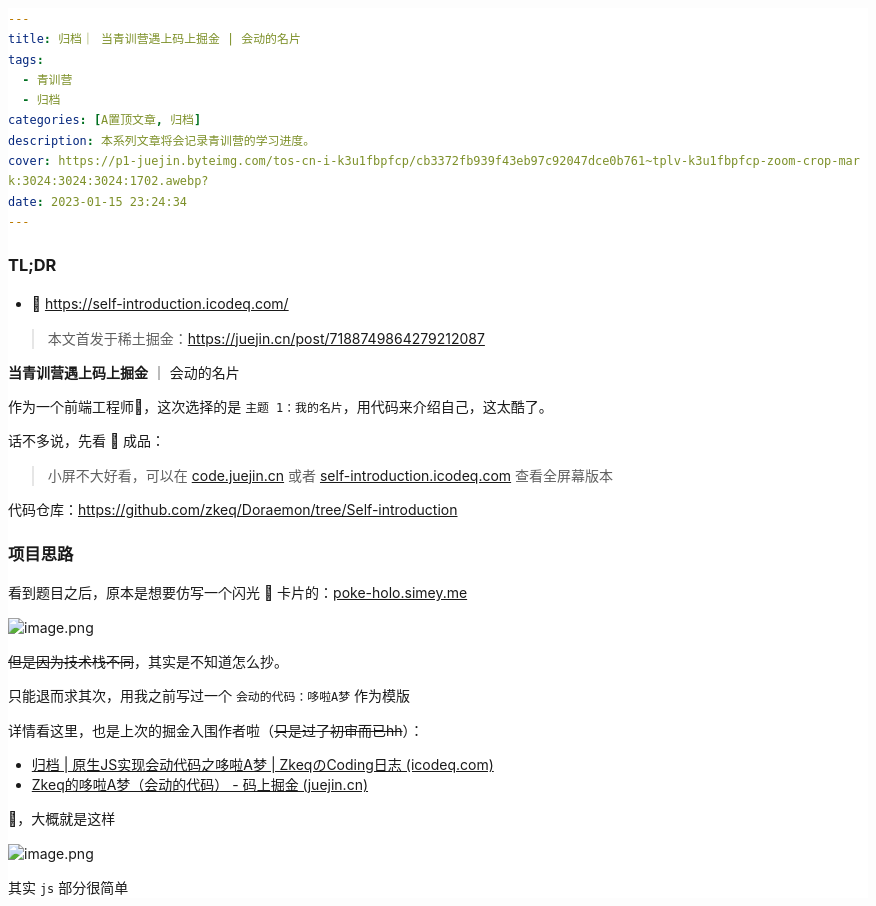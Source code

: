 ```yaml
---
title: 归档｜ 当青训营遇上码上掘金 | 会动的名片
tags:
  - 青训营
  - 归档
categories: [A置顶文章, 归档]
description: 本系列文章将会记录青训营的学习进度。
cover: https://p1-juejin.byteimg.com/tos-cn-i-k3u1fbpfcp/cb3372fb939f43eb97c92047dce0b761~tplv-k3u1fbpfcp-zoom-crop-mark:3024:3024:3024:1702.awebp?
date: 2023-01-15 23:24:34
---
```


### TL;DR

- 👀 https://self-introduction.icodeq.com/

> 本文首发于稀土掘金：https://juejin.cn/post/7188749864279212087

**当青训营遇上码上掘金** ｜ 会动的名片

作为一个前端工程师🦁️，这次选择的是 `主题 1：我的名片`，用代码来介绍自己，这太酷了。

话不多说，先看 👀 成品：


<iframe width="100%" scrolling=no height="500" frameborder="0" allowfullscreen src="https://code.juejin.cn/pen/7188594280963768375"></iframe>



> 小屏不大好看，可以在 [code.juejin.cn](https://code.juejin.cn/pen/7188594280963768375) 或者 [self-introduction.icodeq.com](https://self-introduction.icodeq.com) 查看全屏幕版本

代码仓库：https://github.com/zkeq/Doraemon/tree/Self-introduction

### 项目思路

看到题目之后，原本是想要仿写一个闪光 📸️ 卡片的：[poke-holo.simey.me](https://poke-holo.simey.me/)

![image.png](https://p9-juejin.byteimg.com/tos-cn-i-k3u1fbpfcp/8a65a769cabb4bd39d910d632a723b6f~tplv-k3u1fbpfcp-watermark.image?)

~~但是因为技术栈不同~~，其实是不知道怎么抄。

只能退而求其次，用我之前写过一个 `会动的代码：哆啦A梦` 作为模版

详情看这里，也是上次的掘金入围作者啦（~~只是过了初审而已hh~~）：

- [归档 | 原生JS实现会动代码之哆啦A梦 | ZkeqのCoding日志 (icodeq.com)](https://icodeq.com/2022/fc282c867bb3/#post-info)
- [Zkeq的哆啦A梦（会动的代码） - 码上掘金 (juejin.cn)](https://code.juejin.cn/pen/7158442100214726693)

🤔，大概就是这样


![image.png](https://p9-juejin.byteimg.com/tos-cn-i-k3u1fbpfcp/ddd283c76b354e4dbef5738fb2e7087d~tplv-k3u1fbpfcp-watermark.image?)

其实 `js` 部分很简单
